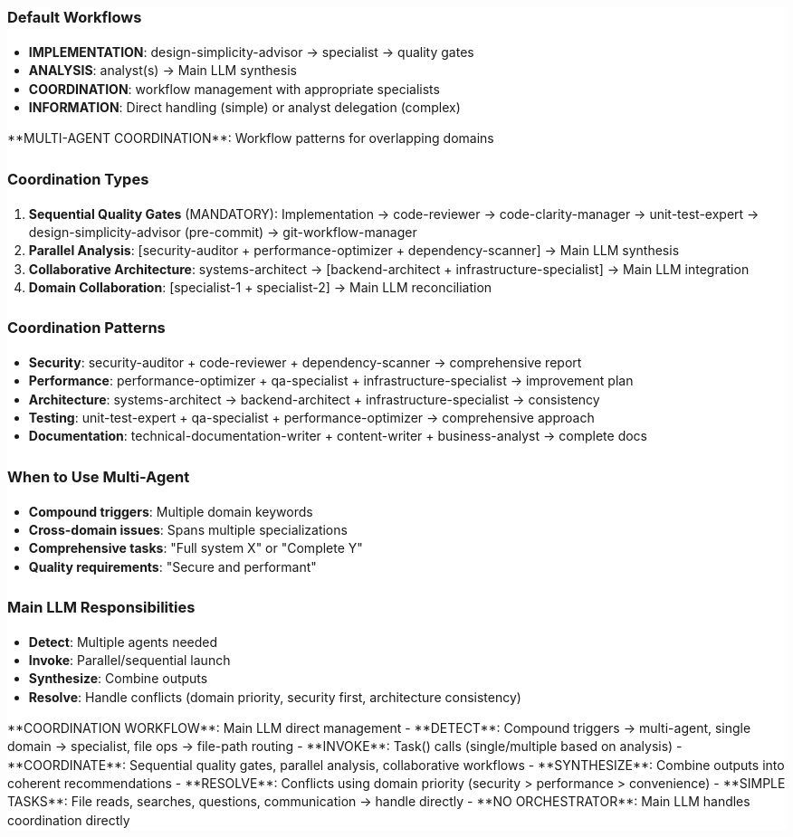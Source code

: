 ### Default Workflows
- **IMPLEMENTATION**: design-simplicity-advisor → specialist → quality gates
- **ANALYSIS**: analyst(s) → Main LLM synthesis
- **COORDINATION**: workflow management with appropriate specialists
- **INFORMATION**: Direct handling (simple) or analyst delegation (complex)
</Rule>

<Rule id="multi-agent-coordination">
**MULTI-AGENT COORDINATION**: Workflow patterns for overlapping domains

### Coordination Types
1. **Sequential Quality Gates** (MANDATORY): Implementation → code-reviewer → code-clarity-manager → unit-test-expert → design-simplicity-advisor (pre-commit) → git-workflow-manager
2. **Parallel Analysis**: [security-auditor + performance-optimizer + dependency-scanner] → Main LLM synthesis
3. **Collaborative Architecture**: systems-architect → [backend-architect + infrastructure-specialist] → Main LLM integration
4. **Domain Collaboration**: [specialist-1 + specialist-2] → Main LLM reconciliation

### Coordination Patterns
- **Security**: security-auditor + code-reviewer + dependency-scanner → comprehensive report
- **Performance**: performance-optimizer + qa-specialist + infrastructure-specialist → improvement plan
- **Architecture**: systems-architect → backend-architect + infrastructure-specialist → consistency
- **Testing**: unit-test-expert + qa-specialist + performance-optimizer → comprehensive approach
- **Documentation**: technical-documentation-writer + content-writer + business-analyst → complete docs

### When to Use Multi-Agent
- **Compound triggers**: Multiple domain keywords
- **Cross-domain issues**: Spans multiple specializations
- **Comprehensive tasks**: "Full system X" or "Complete Y"
- **Quality requirements**: "Secure and performant"

### Main LLM Responsibilities
- **Detect**: Multiple agents needed
- **Invoke**: Parallel/sequential launch
- **Synthesize**: Combine outputs
- **Resolve**: Handle conflicts (domain priority, security first, architecture consistency)
</Rule>

<Rule id="coordination-workflow">
**COORDINATION WORKFLOW**: Main LLM direct management
- **DETECT**: Compound triggers → multi-agent, single domain → specialist, file ops → file-path routing
- **INVOKE**: Task() calls (single/multiple based on analysis)
- **COORDINATE**: Sequential quality gates, parallel analysis, collaborative workflows
- **SYNTHESIZE**: Combine outputs into coherent recommendations
- **RESOLVE**: Conflicts using domain priority (security > performance > convenience)
- **SIMPLE TASKS**: File reads, searches, questions, communication → handle directly
- **NO ORCHESTRATOR**: Main LLM handles coordination directly
</Rule>
